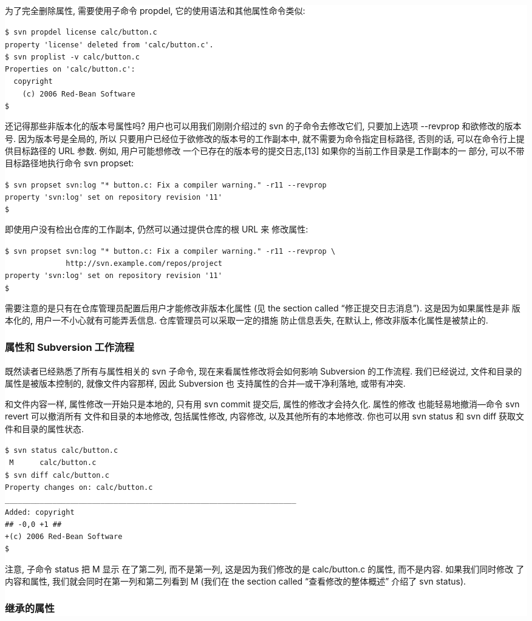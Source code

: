 为了完全删除属性, 需要使用子命令 propdel, 它的使用语法和其他属性命令类似:

```
$ svn propdel license calc/button.c
property 'license' deleted from 'calc/button.c'.
$ svn proplist -v calc/button.c
Properties on 'calc/button.c':
  copyright
    (c) 2006 Red-Bean Software
$
```
还记得那些非版本化的版本号属性吗? 用户也可以用我们刚刚介绍过的 svn 的子命令去修改它们, 只要加上选项 --revprop 和欲修改的版本号. 因为版本号是全局的, 所以 只要用户已经位于欲修改的版本号的工作副本中, 就不需要为命令指定目标路径, 否则的话, 可以在命令行上提供目标路径的 URL 参数. 例如, 用户可能想修改 一个已存在的版本号的提交日志,[13] 如果你的当前工作目录是工作副本的一 部分, 可以不带目标路径地执行命令 svn propset:

```
$ svn propset svn:log "* button.c: Fix a compiler warning." -r11 --revprop
property 'svn:log' set on repository revision '11'
$
```
即使用户没有检出仓库的工作副本, 仍然可以通过提供仓库的根 URL 来 修改属性:

```
$ svn propset svn:log "* button.c: Fix a compiler warning." -r11 --revprop \
              http://svn.example.com/repos/project
property 'svn:log' set on repository revision '11'
$
```
需要注意的是只有在仓库管理员配置后用户才能修改非版本化属性 (见 the section called “修正提交日志消息”). 这是因为如果属性是非 版本化的, 用户一不小心就有可能弄丢信息. 仓库管理员可以采取一定的措施 防止信息丢失, 在默认上, 修改非版本化属性是被禁止的.

### 属性和 Subversion 工作流程

既然读者已经熟悉了所有与属性相关的 svn 子命令, 现在来看属性修改将会如何影响 Subversion 的工作流程. 我们已经说过, 文件和目录的属性是被版本控制的, 就像文件内容那样, 因此 Subversion 也 支持属性的合并—或干净利落地, 或带有冲突.

和文件内容一样, 属性修改一开始只是本地的, 只有用 svn commit 提交后, 属性的修改才会持久化. 属性的修改 也能轻易地撤消—命令 svn revert 可以撤消所有 文件和目录的本地修改, 包括属性修改, 内容修改, 以及其他所有的本地修改. 你也可以用 svn status 和 svn diff 获取文件和目录的属性状态.

```
$ svn status calc/button.c
 M      calc/button.c
$ svn diff calc/button.c
Property changes on: calc/button.c
___________________________________________________________________
Added: copyright
## -0,0 +1 ##
+(c) 2006 Red-Bean Software
$
```
注意, 子命令 status 把 M 显示 在了第二列, 而不是第一列, 这是因为我们修改的是 calc/button.c 的属性, 而不是内容. 如果我们同时修改 了内容和属性, 我们就会同时在第一列和第二列看到 M (我们在 the section called “查看修改的整体概述” 介绍了 svn status).

### 继承的属性
